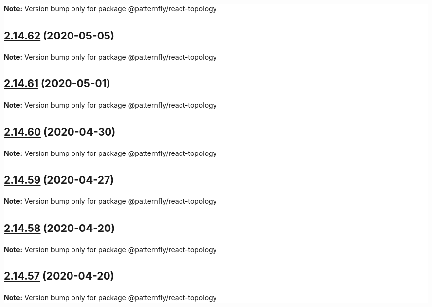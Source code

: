 **Note:** Version bump only for package @patternfly/react-topology





## [2.14.62](https://github.com/patternfly/patternfly-react/compare/@patternfly/react-topology@2.14.61...@patternfly/react-topology@2.14.62) (2020-05-05)

**Note:** Version bump only for package @patternfly/react-topology





## [2.14.61](https://github.com/patternfly/patternfly-react/compare/@patternfly/react-topology@2.14.60...@patternfly/react-topology@2.14.61) (2020-05-01)

**Note:** Version bump only for package @patternfly/react-topology





## [2.14.60](https://github.com/patternfly/patternfly-react/compare/@patternfly/react-topology@2.14.59...@patternfly/react-topology@2.14.60) (2020-04-30)

**Note:** Version bump only for package @patternfly/react-topology





## [2.14.59](https://github.com/patternfly/patternfly-react/compare/@patternfly/react-topology@2.14.58...@patternfly/react-topology@2.14.59) (2020-04-27)

**Note:** Version bump only for package @patternfly/react-topology





## [2.14.58](https://github.com/patternfly/patternfly-react/compare/@patternfly/react-topology@2.14.57...@patternfly/react-topology@2.14.58) (2020-04-20)

**Note:** Version bump only for package @patternfly/react-topology





## [2.14.57](https://github.com/patternfly/patternfly-react/compare/@patternfly/react-topology@2.14.56...@patternfly/react-topology@2.14.57) (2020-04-20)

**Note:** Version bump only for package @patternfly/react-topology
